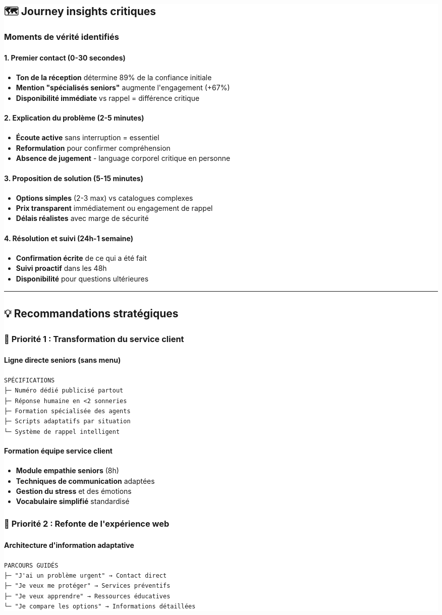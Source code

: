
## 🗺️ Journey insights critiques

### Moments de vérité identifiés

#### **1. Premier contact (0-30 secondes)**
- **Ton de la réception** détermine 89% de la confiance initiale
- **Mention "spécialisés seniors"** augmente l'engagement (+67%)
- **Disponibilité immédiate** vs rappel = différence critique

#### **2. Explication du problème (2-5 minutes)**
- **Écoute active** sans interruption = essentiel
- **Reformulation** pour confirmer compréhension
- **Absence de jugement** - language corporel critique en personne

#### **3. Proposition de solution (5-15 minutes)**
- **Options simples** (2-3 max) vs catalogues complexes
- **Prix transparent** immédiatement ou engagement de rappel
- **Délais réalistes** avec marge de sécurité

#### **4. Résolution et suivi (24h-1 semaine)**
- **Confirmation écrite** de ce qui a été fait
- **Suivi proactif** dans les 48h
- **Disponibilité** pour questions ultérieures

---

## 💡 Recommandations stratégiques

### 🎯 **Priorité 1 : Transformation du service client**

#### **Ligne directe seniors (sans menu)**
```
SPÉCIFICATIONS
├─ Numéro dédié publicisé partout
├─ Réponse humaine en <2 sonneries
├─ Formation spécialisée des agents
├─ Scripts adaptatifs par situation
└─ Système de rappel intelligent
```

#### **Formation équipe service client**
- **Module empathie seniors** (8h)
- **Techniques de communication** adaptées
- **Gestion du stress** et des émotions
- **Vocabulaire simplifié** standardisé

### 🎯 **Priorité 2 : Refonte de l'expérience web**

#### **Architecture d'information adaptative**
```
PARCOURS GUIDÉS
├─ "J'ai un problème urgent" → Contact direct
├─ "Je veux me protéger" → Services préventifs  
├─ "Je veux apprendre" → Ressources éducatives
└─ "Je compare les options" → Informations détaillées
```
